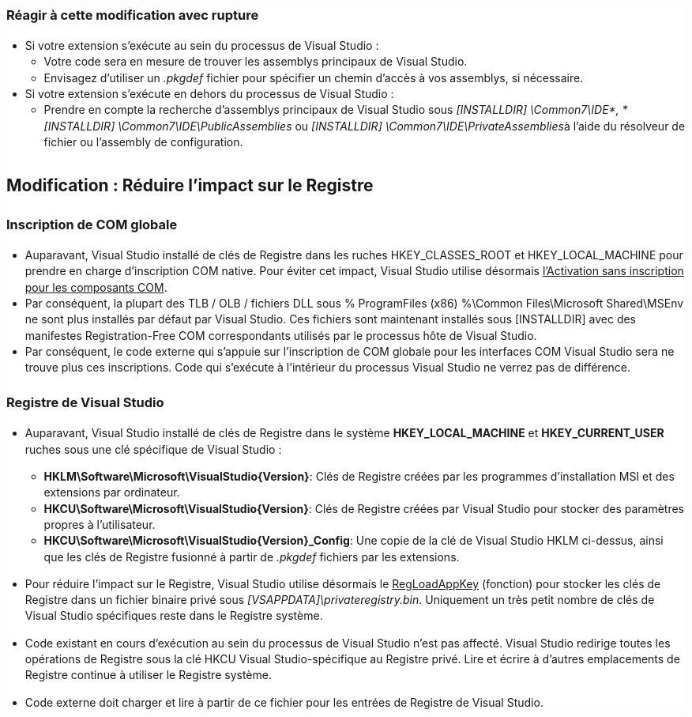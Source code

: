 ### <a name="reacting-to-this-breaking-change"></a>Réagir à cette modification avec rupture

* Si votre extension s’exécute au sein du processus de Visual Studio :
  * Votre code sera en mesure de trouver les assemblys principaux de Visual Studio.
  * Envisagez d’utiliser un *.pkgdef* fichier pour spécifier un chemin d’accès à vos assemblys, si nécessaire.
* Si votre extension s’exécute en dehors du processus de Visual Studio :
  * Prendre en compte la recherche d’assemblys principaux de Visual Studio sous <em>[INSTALLDIR] \Common7\IDE\*, * [INSTALLDIR] \Common7\IDE\PublicAssemblies</em> ou *[INSTALLDIR] \Common7\IDE\PrivateAssemblies*à l’aide du résolveur de fichier ou l’assembly de configuration.

## <a name="change-reduce-registry-impact"></a>Modification : Réduire l’impact sur le Registre

### <a name="global-com-registration"></a>Inscription de COM globale

* Auparavant, Visual Studio installé de clés de Registre dans les ruches HKEY_CLASSES_ROOT et HKEY_LOCAL_MACHINE pour prendre en charge d’inscription COM native. Pour éviter cet impact, Visual Studio utilise désormais [l’Activation sans inscription pour les composants COM](https://msdn.microsoft.com/library/ms973913.aspx).
* Par conséquent, la plupart des TLB / OLB / fichiers DLL sous % ProgramFiles (x86) %\Common Files\Microsoft Shared\MSEnv ne sont plus installés par défaut par Visual Studio. Ces fichiers sont maintenant installés sous [INSTALLDIR] avec des manifestes Registration-Free COM correspondants utilisés par le processus hôte de Visual Studio.
* Par conséquent, le code externe qui s’appuie sur l’inscription de COM globale pour les interfaces COM Visual Studio sera ne trouve plus ces inscriptions. Code qui s’exécute à l’intérieur du processus Visual Studio ne verrez pas de différence.

### <a name="visual-studio-registry"></a>Registre de Visual Studio

* Auparavant, Visual Studio installé de clés de Registre dans le système **HKEY_LOCAL_MACHINE** et **HKEY_CURRENT_USER** ruches sous une clé spécifique de Visual Studio :
  * **HKLM\Software\Microsoft\VisualStudio\{Version}**: Clés de Registre créées par les programmes d’installation MSI et des extensions par ordinateur.
  * **HKCU\Software\Microsoft\VisualStudio\{Version}**: Clés de Registre créées par Visual Studio pour stocker des paramètres propres à l’utilisateur.
  * **HKCU\Software\Microsoft\VisualStudio\{Version}_Config**: Une copie de la clé de Visual Studio HKLM ci-dessus, ainsi que les clés de Registre fusionné à partir de *.pkgdef* fichiers par les extensions.
* Pour réduire l’impact sur le Registre, Visual Studio utilise désormais le [RegLoadAppKey](/windows/desktop/api/winreg/nf-winreg-regloadappkeya) (fonction) pour stocker les clés de Registre dans un fichier binaire privé sous *[VSAPPDATA]\privateregistry.bin*. Uniquement un très petit nombre de clés de Visual Studio spécifiques reste dans le Registre système.

* Code existant en cours d’exécution au sein du processus de Visual Studio n’est pas affecté. Visual Studio redirige toutes les opérations de Registre sous la clé HKCU Visual Studio-spécifique au Registre privé. Lire et écrire à d’autres emplacements de Registre continue à utiliser le Registre système.
* Code externe doit charger et lire à partir de ce fichier pour les entrées de Registre de Visual Studio.
